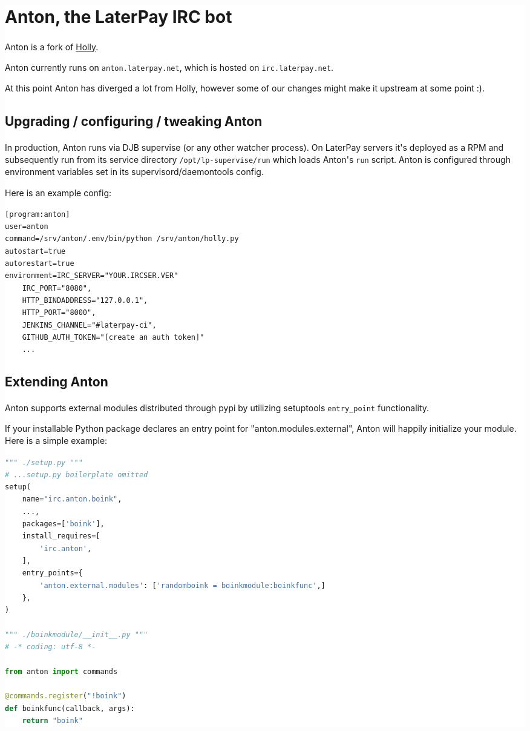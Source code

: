 # Anton, the LaterPay IRC bot

Anton is a fork of [Holly](https://bitbucket.org/chrisporter/holly/).

Anton currently runs on `anton.laterpay.net`, which is hosted on `irc.laterpay.net`.

At this point Anton has diverged a lot from Holly, however some of our changes might make it upstream at some point :).

## Upgrading / configuring / tweaking Anton

In production, Anton runs via DJB supervise (or any other watcher process). On LaterPay servers it's deployed as a RPM
and subsequently run from its service directory `/opt/lp-supervise/run` which loads Anton's `run` script.
Anton is configured through environment variables set in its supervisord/daemontools config.

Here is an example config:

    [program:anton]
    user=anton
    command=/srv/anton/.env/bin/python /srv/anton/holly.py
    autostart=true
    autorestart=true
    environment=IRC_SERVER="YOUR.IRCSER.VER"
        IRC_PORT="8080",
        HTTP_BINDADDRESS="127.0.0.1",
        HTTP_PORT="8000",
        JENKINS_CHANNEL="#laterpay-ci",
        GITHUB_AUTH_TOKEN="[create an auth token]"
        ...

## Extending Anton

Anton supports external modules distributed through pypi by utilizing setuptools `entry_point` functionality.

If your installable Python package declares an entry point for "anton.modules.external", Anton will happily initialize your module. Here is a simple example:

```python
""" ./setup.py """
# ...setup.py boilerplate omitted
setup(
    name="irc.anton.boink",
    ...,
    packages=['boink'],
    install_requires=[
        'irc.anton',
    ],
    entry_points={
        'anton.external.modules': ['randomboink = boinkmodule:boinkfunc',]
    },
)

""" ./boinkmodule/__init__.py """
# -* coding: utf-8 *-

from anton import commands

@commands.register("!boink")
def boinkfunc(callback, args):
    return "boink"
```
